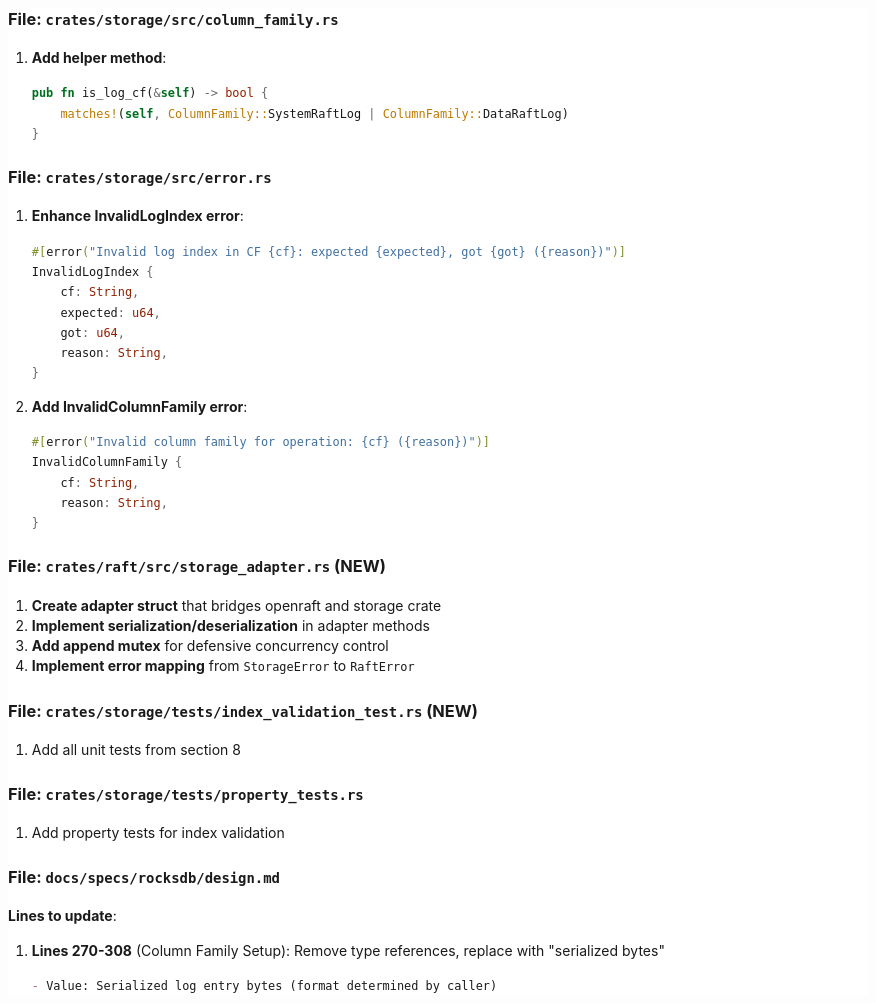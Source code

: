 ### File: `crates/storage/src/column_family.rs`

1. **Add helper method**:
   ```rust
   pub fn is_log_cf(&self) -> bool {
       matches!(self, ColumnFamily::SystemRaftLog | ColumnFamily::DataRaftLog)
   }
   ```

### File: `crates/storage/src/error.rs`

1. **Enhance InvalidLogIndex error**:
   ```rust
   #[error("Invalid log index in CF {cf}: expected {expected}, got {got} ({reason})")]
   InvalidLogIndex {
       cf: String,
       expected: u64,
       got: u64,
       reason: String,
   }
   ```
2. **Add InvalidColumnFamily error**:
   ```rust
   #[error("Invalid column family for operation: {cf} ({reason})")]
   InvalidColumnFamily {
       cf: String,
       reason: String,
   }
   ```

### File: `crates/raft/src/storage_adapter.rs` (NEW)

1. **Create adapter struct** that bridges openraft and storage crate
2. **Implement serialization/deserialization** in adapter methods
3. **Add append mutex** for defensive concurrency control
4. **Implement error mapping** from `StorageError` to `RaftError`

### File: `crates/storage/tests/index_validation_test.rs` (NEW)

1. Add all unit tests from section 8

### File: `crates/storage/tests/property_tests.rs`

1. Add property tests for index validation

### File: `docs/specs/rocksdb/design.md`

**Lines to update**:

1. **Lines 270-308** (Column Family Setup): Remove type references, replace with "serialized bytes"
   ```markdown
   - Value: Serialized log entry bytes (format determined by caller)
   ```
